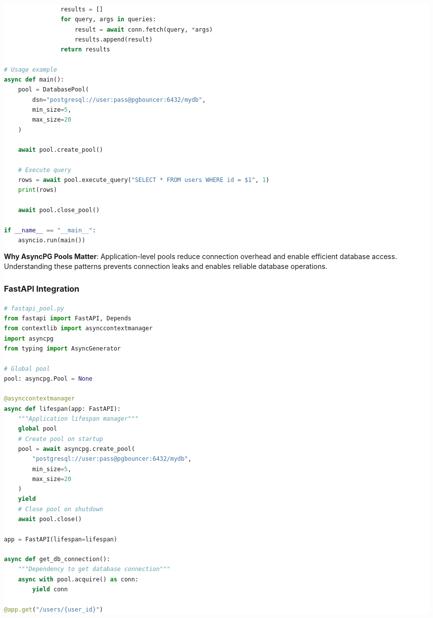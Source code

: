 ```python
                results = []
                for query, args in queries:
                    result = await conn.fetch(query, *args)
                    results.append(result)
                return results

# Usage example
async def main():
    pool = DatabasePool(
        dsn="postgresql://user:pass@pgbouncer:6432/mydb",
        min_size=5,
        max_size=20
    )
    
    await pool.create_pool()
    
    # Execute query
    rows = await pool.execute_query("SELECT * FROM users WHERE id = $1", 1)
    print(rows)
    
    await pool.close_pool()

if __name__ == "__main__":
    asyncio.run(main())
```

**Why AsyncPG Pools Matter**: Application-level pools reduce connection overhead and enable efficient database access. Understanding these patterns prevents connection leaks and enables reliable database operations.

### FastAPI Integration

```python
# fastapi_pool.py
from fastapi import FastAPI, Depends
from contextlib import asynccontextmanager
import asyncpg
from typing import AsyncGenerator

# Global pool
pool: asyncpg.Pool = None

@asynccontextmanager
async def lifespan(app: FastAPI):
    """Application lifespan manager"""
    global pool
    # Create pool on startup
    pool = await asyncpg.create_pool(
        "postgresql://user:pass@pgbouncer:6432/mydb",
        min_size=5,
        max_size=20
    )
    yield
    # Close pool on shutdown
    await pool.close()

app = FastAPI(lifespan=lifespan)

async def get_db_connection():
    """Dependency to get database connection"""
    async with pool.acquire() as conn:
        yield conn

@app.get("/users/{user_id}")
```